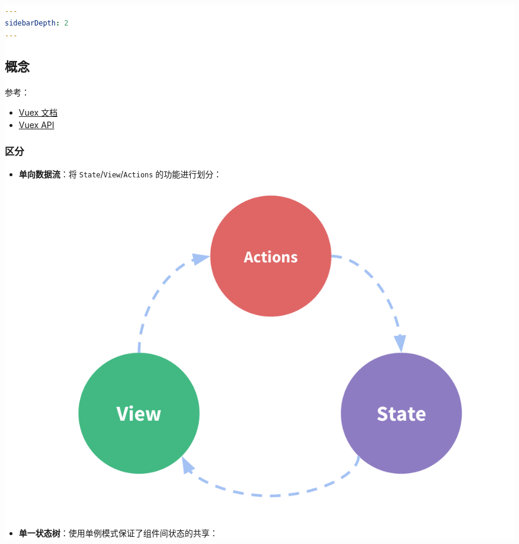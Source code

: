 ```yaml
---
sidebarDepth: 2
---
```


## 概念

参考：
+ [Vuex 文档](https://vuex.vuejs.org/zh/guide/state.html)
+ [Vuex API](https://vuex.vuejs.org/zh/api/)


### 区分

+ **单向数据流**：将 `State`/`View`/`Actions` 的功能进行划分：
![单向数据流](./imgs/flow.png)

+ **单一状态树**：使用单例模式保证了组件间状态的共享：